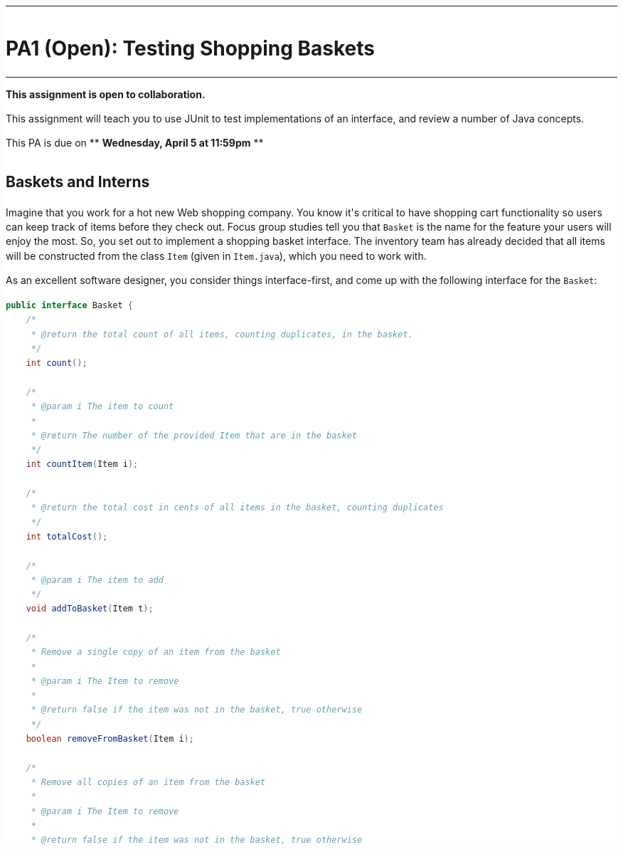 
---
# PA1 (Open): Testing Shopping Baskets
---

**This assignment is open to collaboration.**

This assignment will teach you to use JUnit to test implementations of an
interface, and review a number of Java concepts.

This PA is due on ** **Wednesday, April 5 at 11:59pm** **

## Baskets and Interns

Imagine that you work for a hot new Web shopping company. You know it's
critical to have shopping cart functionality so users can keep track of items
before they check out. Focus group studies tell you that `Basket` is the name
for the feature your users will enjoy the most.  So, you set out to implement a
shopping basket interface. The inventory team has already decided that all items
will be constructed from the class `Item` (given in `Item.java`), which you
need to work with.

As an excellent software designer, you consider things interface-first, and
come up with the following interface for the `Basket`:

```java
public interface Basket {
	/*
	 * @return the total count of all items, counting duplicates, in the basket.
	 */
	int count();

	/*
	 * @param i The item to count
	 *
	 * @return The number of the provided Item that are in the basket
	 */
	int countItem(Item i);

	/*
	 * @return the total cost in cents of all items in the basket, counting duplicates
	 */
	int totalCost();

	/*
	 * @param i The item to add
	 */
	void addToBasket(Item t);

	/*
	 * Remove a single copy of an item from the basket
	 *
	 * @param i The Item to remove
	 *
	 * @return false if the item was not in the basket, true otherwise
	 */
	boolean removeFromBasket(Item i);

	/*
	 * Remove all copies of an item from the basket
	 *
	 * @param i The Item to remove
	 *
	 * @return false if the item was not in the basket, true otherwise
```